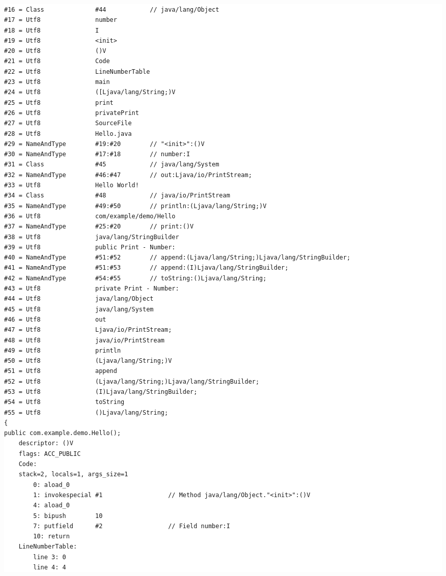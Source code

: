     #16 = Class              #44            // java/lang/Object
    #17 = Utf8               number
    #18 = Utf8               I
    #19 = Utf8               <init>
    #20 = Utf8               ()V
    #21 = Utf8               Code
    #22 = Utf8               LineNumberTable
    #23 = Utf8               main
    #24 = Utf8               ([Ljava/lang/String;)V
    #25 = Utf8               print
    #26 = Utf8               privatePrint
    #27 = Utf8               SourceFile
    #28 = Utf8               Hello.java
    #29 = NameAndType        #19:#20        // "<init>":()V
    #30 = NameAndType        #17:#18        // number:I
    #31 = Class              #45            // java/lang/System
    #32 = NameAndType        #46:#47        // out:Ljava/io/PrintStream;
    #33 = Utf8               Hello World!
    #34 = Class              #48            // java/io/PrintStream
    #35 = NameAndType        #49:#50        // println:(Ljava/lang/String;)V
    #36 = Utf8               com/example/demo/Hello
    #37 = NameAndType        #25:#20        // print:()V
    #38 = Utf8               java/lang/StringBuilder
    #39 = Utf8               public Print - Number:
    #40 = NameAndType        #51:#52        // append:(Ljava/lang/String;)Ljava/lang/StringBuilder;
    #41 = NameAndType        #51:#53        // append:(I)Ljava/lang/StringBuilder;
    #42 = NameAndType        #54:#55        // toString:()Ljava/lang/String;
    #43 = Utf8               private Print - Number:
    #44 = Utf8               java/lang/Object
    #45 = Utf8               java/lang/System
    #46 = Utf8               out
    #47 = Utf8               Ljava/io/PrintStream;
    #48 = Utf8               java/io/PrintStream
    #49 = Utf8               println
    #50 = Utf8               (Ljava/lang/String;)V
    #51 = Utf8               append
    #52 = Utf8               (Ljava/lang/String;)Ljava/lang/StringBuilder;
    #53 = Utf8               (I)Ljava/lang/StringBuilder;
    #54 = Utf8               toString
    #55 = Utf8               ()Ljava/lang/String;
    {
    public com.example.demo.Hello();
        descriptor: ()V
        flags: ACC_PUBLIC
        Code:
        stack=2, locals=1, args_size=1
            0: aload_0
            1: invokespecial #1                  // Method java/lang/Object."<init>":()V
            4: aload_0
            5: bipush        10
            7: putfield      #2                  // Field number:I
            10: return
        LineNumberTable:
            line 3: 0
            line 4: 4

